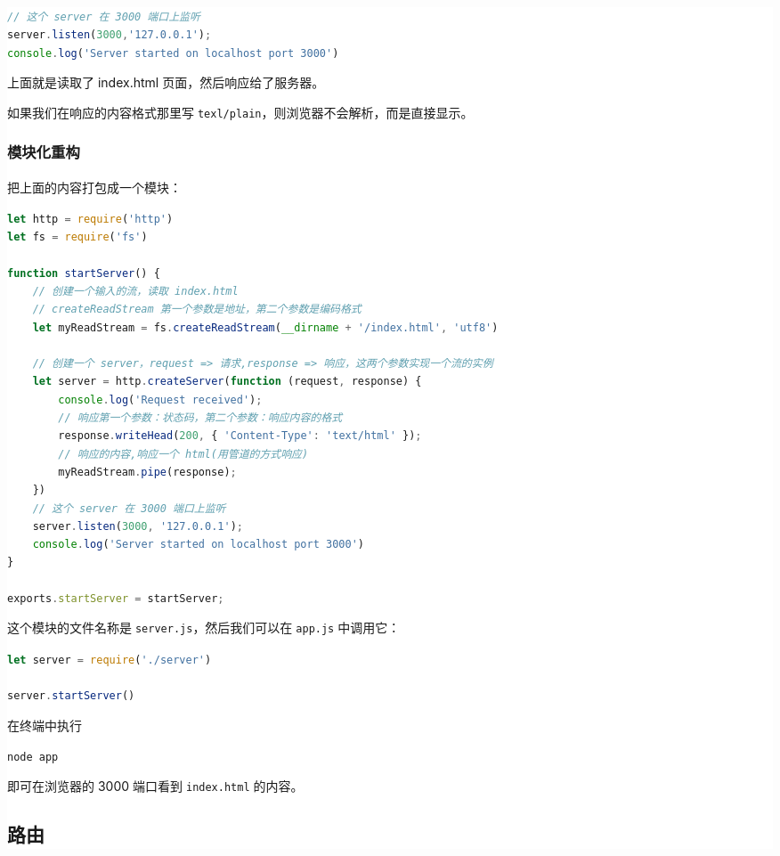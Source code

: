```js
// 这个 server 在 3000 端口上监听
server.listen(3000,'127.0.0.1');
console.log('Server started on localhost port 3000')
```

上面就是读取了 index.html 页面，然后响应给了服务器。

如果我们在响应的内容格式那里写 `texl/plain`，则浏览器不会解析，而是直接显示。

### 模块化重构

把上面的内容打包成一个模块：

```js
let http = require('http')
let fs = require('fs')

function startServer() {
    // 创建一个输入的流，读取 index.html
    // createReadStream 第一个参数是地址，第二个参数是编码格式
    let myReadStream = fs.createReadStream(__dirname + '/index.html', 'utf8')

    // 创建一个 server，request => 请求,response => 响应，这两个参数实现一个流的实例
    let server = http.createServer(function (request, response) {
        console.log('Request received');
        // 响应第一个参数：状态码，第二个参数：响应内容的格式
        response.writeHead(200, { 'Content-Type': 'text/html' });
        // 响应的内容,响应一个 html(用管道的方式响应)
        myReadStream.pipe(response);
    })
    // 这个 server 在 3000 端口上监听
    server.listen(3000, '127.0.0.1');
    console.log('Server started on localhost port 3000')
}

exports.startServer = startServer;
```

这个模块的文件名称是 `server.js`，然后我们可以在 `app.js` 中调用它：

```js
let server = require('./server')

server.startServer()
```

在终端中执行

```bash
node app
```

即可在浏览器的 3000 端口看到 `index.html` 的内容。

## 路由
